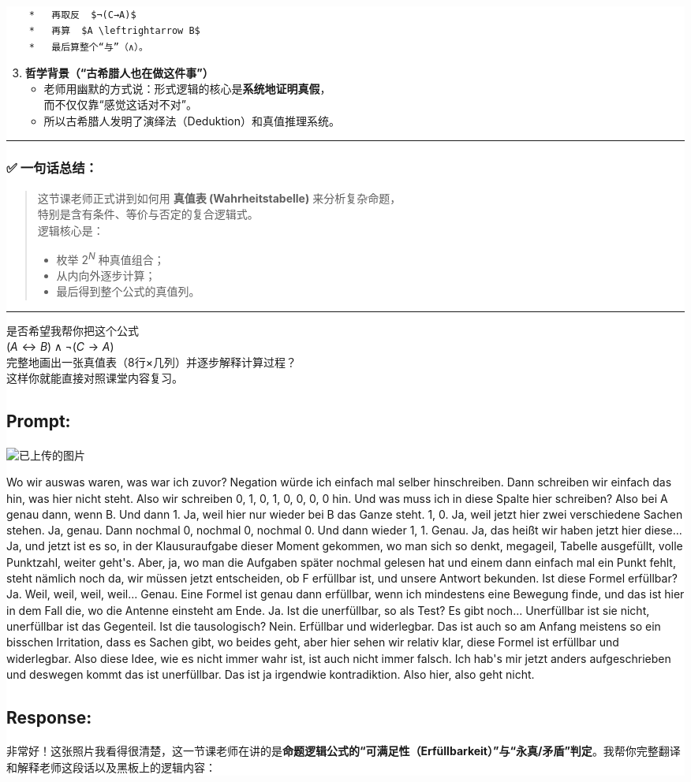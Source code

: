         *   再取反  $¬(C→A)$ 
        *   再算  $A \leftrightarrow B$ 
        *   最后算整个“与”（∧）。
3.  **哲学背景（“古希腊人也在做这件事”）**
    *   老师用幽默的方式说：形式逻辑的核心是**系统地证明真假**，  
        而不仅仅靠“感觉这话对不对”。
    *   所以古希腊人发明了演绎法（Deduktion）和真值推理系统。

* * *

### ✅ 一句话总结：

> 这节课老师正式讲到如何用 **真值表 (Wahrheitstabelle)** 来分析复杂命题，  
> 特别是含有条件、等价与否定的复合逻辑式。  
> 逻辑核心是：
> 
> *   枚举  $2^N$  种真值组合；
> *   从内向外逐步计算；
> *   最后得到整个公式的真值列。
>     

* * *

是否希望我帮你把这个公式  
 $(A \leftrightarrow B) \land \neg (C \rightarrow A)$   
完整地画出一张真值表（8行×几列）并逐步解释计算过程？  
这样你就能直接对照课堂内容复习。

## Prompt:
![已上传的图片](https://chatgpt.com/backend-api/estuary/content?id=file_00000000c2586243af698f84395f62a2&ts=489094&p=fs&cid=1&sig=7aaee1a2de2f0be3c1baca3ce83fead754b422e0e31182de5b982a47f533f248&v=0)

Wo wir auswas waren, was war ich zuvor? Negation würde ich einfach mal selber hinschreiben. Dann schreiben wir einfach das hin, was hier nicht steht. Also wir schreiben 0, 1, 0, 1, 0, 0, 0, 0 hin. Und was muss ich in diese Spalte hier schreiben? Also bei A genau dann, wenn B. Und dann 1. Ja, weil hier nur wieder bei B das Ganze steht. 1, 0. Ja, weil jetzt hier zwei verschiedene Sachen stehen. Ja, genau. Dann nochmal 0, nochmal 0, nochmal 0. Und dann wieder 1, 1. Genau. Ja, das heißt wir haben jetzt hier diese... Ja, und jetzt ist es so, in der Klausuraufgabe dieser Moment gekommen, wo man sich so denkt, megageil, Tabelle ausgefüllt, volle Punktzahl, weiter geht's. Aber, ja, wo man die Aufgaben später nochmal gelesen hat und einem dann einfach mal ein Punkt fehlt, steht nämlich noch da, wir müssen jetzt entscheiden, ob F erfüllbar ist, und unsere Antwort bekunden. Ist diese Formel erfüllbar? Ja. Weil, weil, weil, weil... Genau. Eine Formel ist genau dann erfüllbar, wenn ich mindestens eine Bewegung finde, und das ist hier in dem Fall die, wo die Antenne einsteht am Ende. Ja. Ist die unerfüllbar, so als Test? Es gibt noch... Unerfüllbar ist sie nicht, unerfüllbar ist das Gegenteil. Ist die tausologisch? Nein. Erfüllbar und widerlegbar. Das ist auch so am Anfang meistens so ein bisschen Irritation, dass es Sachen gibt, wo beides geht, aber hier sehen wir relativ klar, diese Formel ist erfüllbar und widerlegbar. Also diese Idee, wie es nicht immer wahr ist, ist auch nicht immer falsch. Ich hab's mir jetzt anders aufgeschrieben und deswegen kommt das ist unerfüllbar. Das ist ja irgendwie kontradiktion. Also hier, also geht nicht.

## Response:
非常好！这张照片我看得很清楚，这一节课老师在讲的是**命题逻辑公式的“可满足性（Erfüllbarkeit）”与“永真/矛盾”判定**。我帮你完整翻译和解释老师这段话以及黑板上的逻辑内容：
